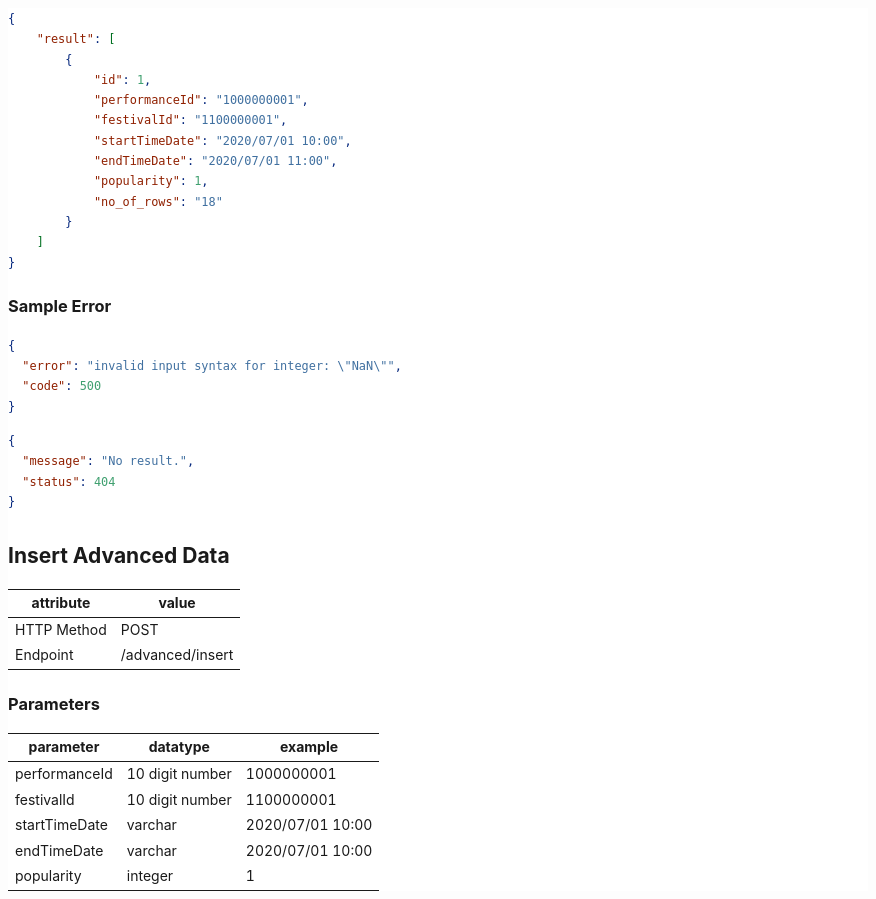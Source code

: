 ```json
{
    "result": [
        {
            "id": 1,
            "performanceId": "1000000001",
            "festivalId": "1100000001",
            "startTimeDate": "2020/07/01 10:00",
            "endTimeDate": "2020/07/01 11:00",
            "popularity": 1,
            "no_of_rows": "18"
        }
    ]
}
```

### Sample Error

```json
{
  "error": "invalid input syntax for integer: \"NaN\"",
  "code": 500
}
```

```json
{
  "message": "No result.",
  "status": 404
}
```

## Insert Advanced Data

| attribute   | value           |
| ----------- | --------------- |
| HTTP Method | POST            |
| Endpoint    | /advanced/insert |

### Parameters

| parameter      | datatype        | example                |
| -------------  | --------------- | -----------------------|
| performanceId  | 10 digit number | 1000000001             |
| festivalId     | 10 digit number | 1100000001             |
| startTimeDate  | varchar         | 2020/07/01 10:00       |
| endTimeDate    | varchar         | 2020/07/01 10:00       |
| popularity     | integer         | 1                      |
